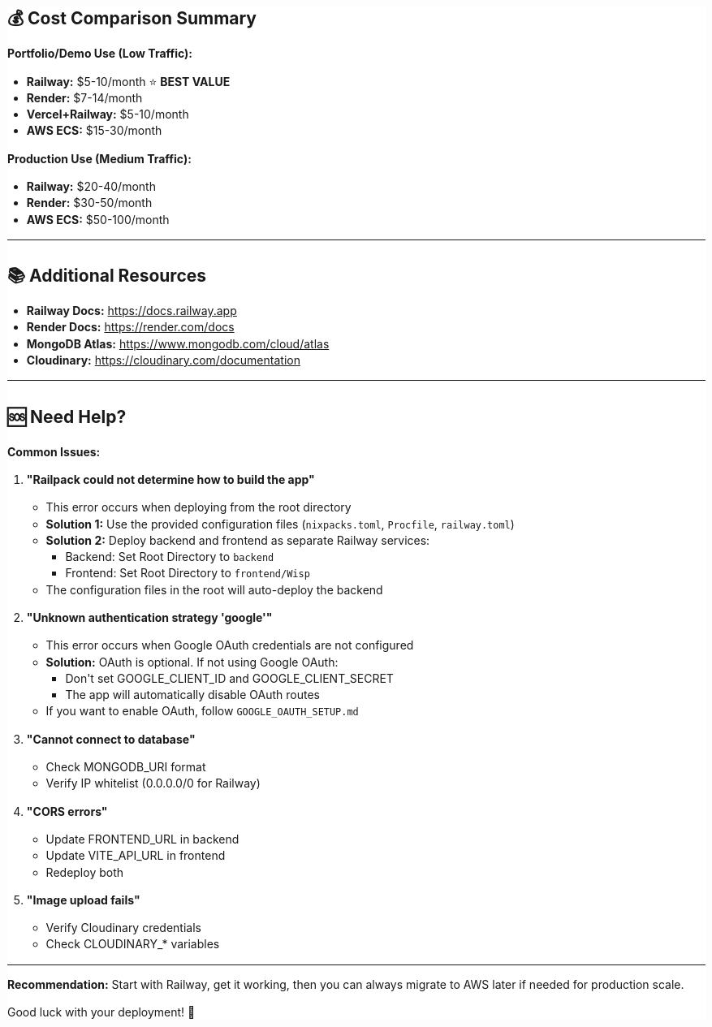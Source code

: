 
## 💰 Cost Comparison Summary

**Portfolio/Demo Use (Low Traffic):**
- **Railway:** $5-10/month ⭐ **BEST VALUE**
- **Render:** $7-14/month
- **Vercel+Railway:** $5-10/month
- **AWS ECS:** $15-30/month

**Production Use (Medium Traffic):**
- **Railway:** $20-40/month
- **Render:** $30-50/month
- **AWS ECS:** $50-100/month

---

## 📚 Additional Resources

- **Railway Docs:** https://docs.railway.app
- **Render Docs:** https://render.com/docs
- **MongoDB Atlas:** https://www.mongodb.com/cloud/atlas
- **Cloudinary:** https://cloudinary.com/documentation

---

## 🆘 Need Help?

**Common Issues:**

1. **"Railpack could not determine how to build the app"**
   - This error occurs when deploying from the root directory
   - **Solution 1:** Use the provided configuration files (`nixpacks.toml`, `Procfile`, `railway.toml`)
   - **Solution 2:** Deploy backend and frontend as separate Railway services:
     - Backend: Set Root Directory to `backend`
     - Frontend: Set Root Directory to `frontend/Wisp`
   - The configuration files in the root will auto-deploy the backend

2. **"Unknown authentication strategy 'google'"**
   - This error occurs when Google OAuth credentials are not configured
   - **Solution:** OAuth is optional. If not using Google OAuth:
     - Don't set GOOGLE_CLIENT_ID and GOOGLE_CLIENT_SECRET
     - The app will automatically disable OAuth routes
   - If you want to enable OAuth, follow `GOOGLE_OAUTH_SETUP.md`

3. **"Cannot connect to database"**
   - Check MONGODB_URI format
   - Verify IP whitelist (0.0.0.0/0 for Railway)

4. **"CORS errors"**
   - Update FRONTEND_URL in backend
   - Update VITE_API_URL in frontend
   - Redeploy both

5. **"Image upload fails"**
   - Verify Cloudinary credentials
   - Check CLOUDINARY_* variables

---

**Recommendation:** Start with Railway, get it working, then you can always migrate to AWS later if needed for production scale.

Good luck with your deployment! 🚀
